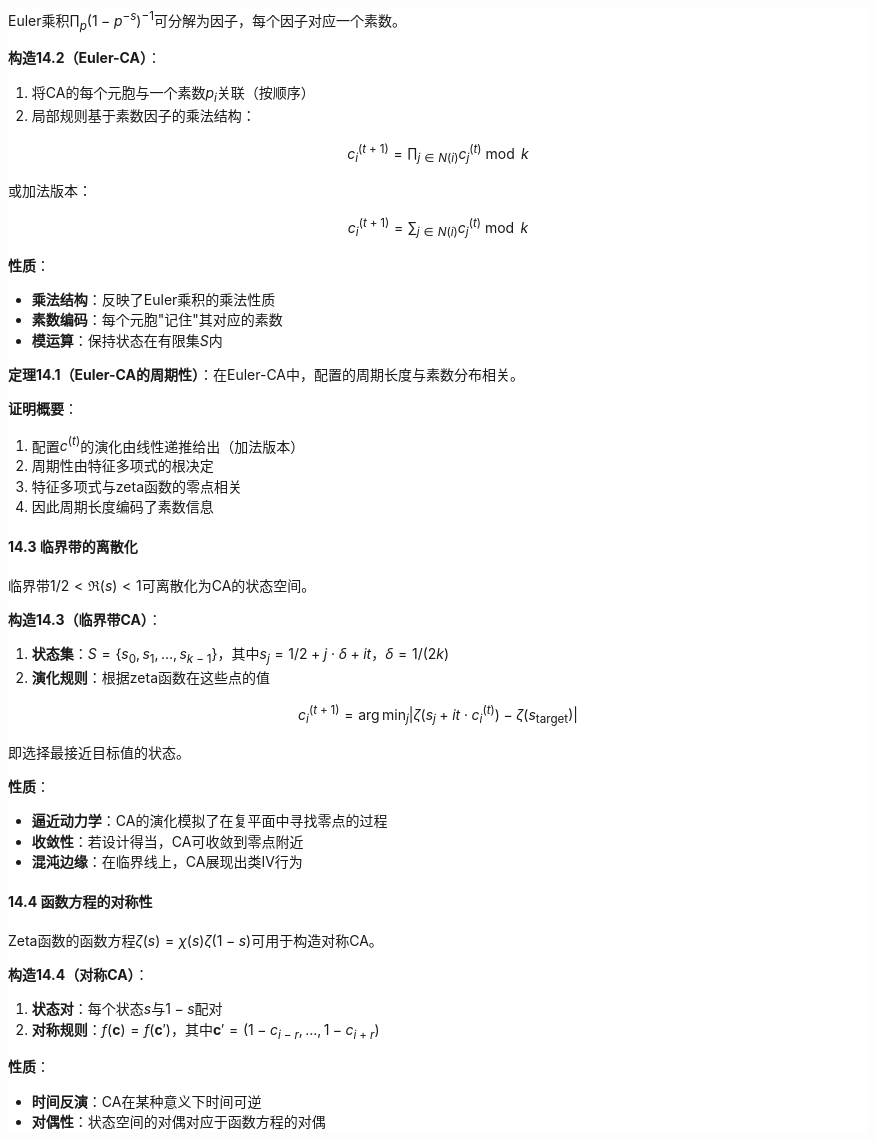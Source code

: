 Euler乘积$\prod_p (1-p^{-s})^{-1}$可分解为因子，每个因子对应一个素数。

**构造14.2（Euler-CA）**：

1. 将CA的每个元胞与一个素数$p_i$关联（按顺序）
2. 局部规则基于素数因子的乘法结构：

$$c_i^{(t+1)} = \prod_{j \in N(i)} c_j^{(t)} \bmod k$$

或加法版本：

$$c_i^{(t+1)} = \sum_{j \in N(i)} c_j^{(t)} \bmod k$$

**性质**：

- **乘法结构**：反映了Euler乘积的乘法性质
- **素数编码**：每个元胞"记住"其对应的素数
- **模运算**：保持状态在有限集$S$内

**定理14.1（Euler-CA的周期性）**：在Euler-CA中，配置的周期长度与素数分布相关。

**证明概要**：

1. 配置$c^{(t)}$的演化由线性递推给出（加法版本）
2. 周期性由特征多项式的根决定
3. 特征多项式与zeta函数的零点相关
4. 因此周期长度编码了素数信息

#### 14.3 临界带的离散化

临界带$1/2 < \Re(s) < 1$可离散化为CA的状态空间。

**构造14.3（临界带CA）**：

1. **状态集**：$S = \{s_0, s_1, \ldots, s_{k-1}\}$，其中$s_j = 1/2 + j \cdot \delta + i t$，$\delta = 1/(2k)$
2. **演化规则**：根据zeta函数在这些点的值

$$c_i^{(t+1)} = \arg\min_j |\zeta(s_j + i t \cdot c_i^{(t)}) - \zeta(s_{\text{target}})|$$

即选择最接近目标值的状态。

**性质**：

- **逼近动力学**：CA的演化模拟了在复平面中寻找零点的过程
- **收敛性**：若设计得当，CA可收敛到零点附近
- **混沌边缘**：在临界线上，CA展现出类IV行为

#### 14.4 函数方程的对称性

Zeta函数的函数方程$\zeta(s) = \chi(s) \zeta(1-s)$可用于构造对称CA。

**构造14.4（对称CA）**：

1. **状态对**：每个状态$s$与$1-s$配对
2. **对称规则**：$f(\mathbf{c}) = f(\mathbf{c}')$，其中$\mathbf{c}' = (1-c_{i-r}, \ldots, 1-c_{i+r})$

**性质**：

- **时间反演**：CA在某种意义下时间可逆
- **对偶性**：状态空间的对偶对应于函数方程的对偶
